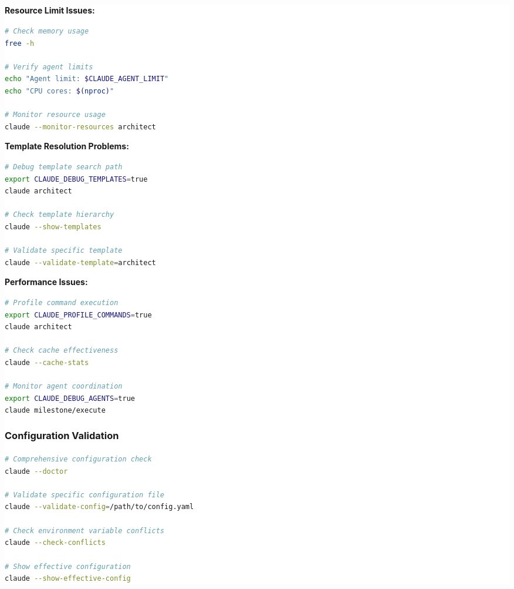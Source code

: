 **Resource Limit Issues:**
```bash
# Check memory usage
free -h

# Verify agent limits
echo "Agent limit: $CLAUDE_AGENT_LIMIT"
echo "CPU cores: $(nproc)"

# Monitor resource usage
claude --monitor-resources architect
```

**Template Resolution Problems:**
```bash
# Debug template search path
export CLAUDE_DEBUG_TEMPLATES=true
claude architect

# Check template hierarchy
claude --show-templates

# Validate specific template
claude --validate-template=architect
```

**Performance Issues:**
```bash
# Profile command execution
export CLAUDE_PROFILE_COMMANDS=true
claude architect

# Check cache effectiveness
claude --cache-stats

# Monitor agent coordination
export CLAUDE_DEBUG_AGENTS=true
claude milestone/execute
```

### Configuration Validation

```bash
# Comprehensive configuration check
claude --doctor

# Validate specific configuration file
claude --validate-config=/path/to/config.yaml

# Check environment variable conflicts
claude --check-conflicts

# Show effective configuration
claude --show-effective-config
```

